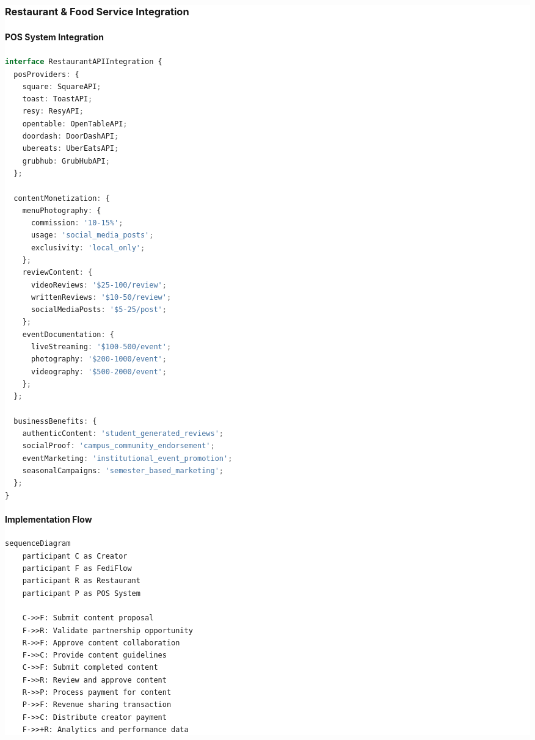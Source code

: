 ### **Restaurant & Food Service Integration**

#### **POS System Integration**
```typescript
interface RestaurantAPIIntegration {
  posProviders: {
    square: SquareAPI;
    toast: ToastAPI;
    resy: ResyAPI;
    opentable: OpenTableAPI;
    doordash: DoorDashAPI;
    ubereats: UberEatsAPI;
    grubhub: GrubHubAPI;
  };
  
  contentMonetization: {
    menuPhotography: {
      commission: '10-15%';
      usage: 'social_media_posts';
      exclusivity: 'local_only';
    };
    reviewContent: {
      videoReviews: '$25-100/review';
      writtenReviews: '$10-50/review';
      socialMediaPosts: '$5-25/post';
    };
    eventDocumentation: {
      liveStreaming: '$100-500/event';
      photography: '$200-1000/event';
      videography: '$500-2000/event';
    };
  };
  
  businessBenefits: {
    authenticContent: 'student_generated_reviews';
    socialProof: 'campus_community_endorsement';
    eventMarketing: 'institutional_event_promotion';
    seasonalCampaigns: 'semester_based_marketing';
  };
}
```

#### **Implementation Flow**
```mermaid
sequenceDiagram
    participant C as Creator
    participant F as FediFlow
    participant R as Restaurant
    participant P as POS System
    
    C->>F: Submit content proposal
    F->>R: Validate partnership opportunity
    R->>F: Approve content collaboration
    F->>C: Provide content guidelines
    C->>F: Submit completed content
    F->>R: Review and approve content
    R->>P: Process payment for content
    P->>F: Revenue sharing transaction
    F->>C: Distribute creator payment
    F->>+R: Analytics and performance data
```
